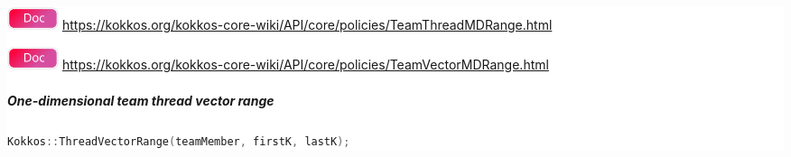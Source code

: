 <img title="Doc" alt="Doc" src="./images/doc_txt.svg" height="25"> https://kokkos.org/kokkos-core-wiki/API/core/policies/TeamThreadMDRange.html

<img title="Doc" alt="Doc" src="./images/doc_txt.svg" height="25"> https://kokkos.org/kokkos-core-wiki/API/core/policies/TeamVectorMDRange.html


##### One-dimensional team thread vector range

```cpp
Kokkos::ThreadVectorRange(teamMember, firstK, lastK);
```


